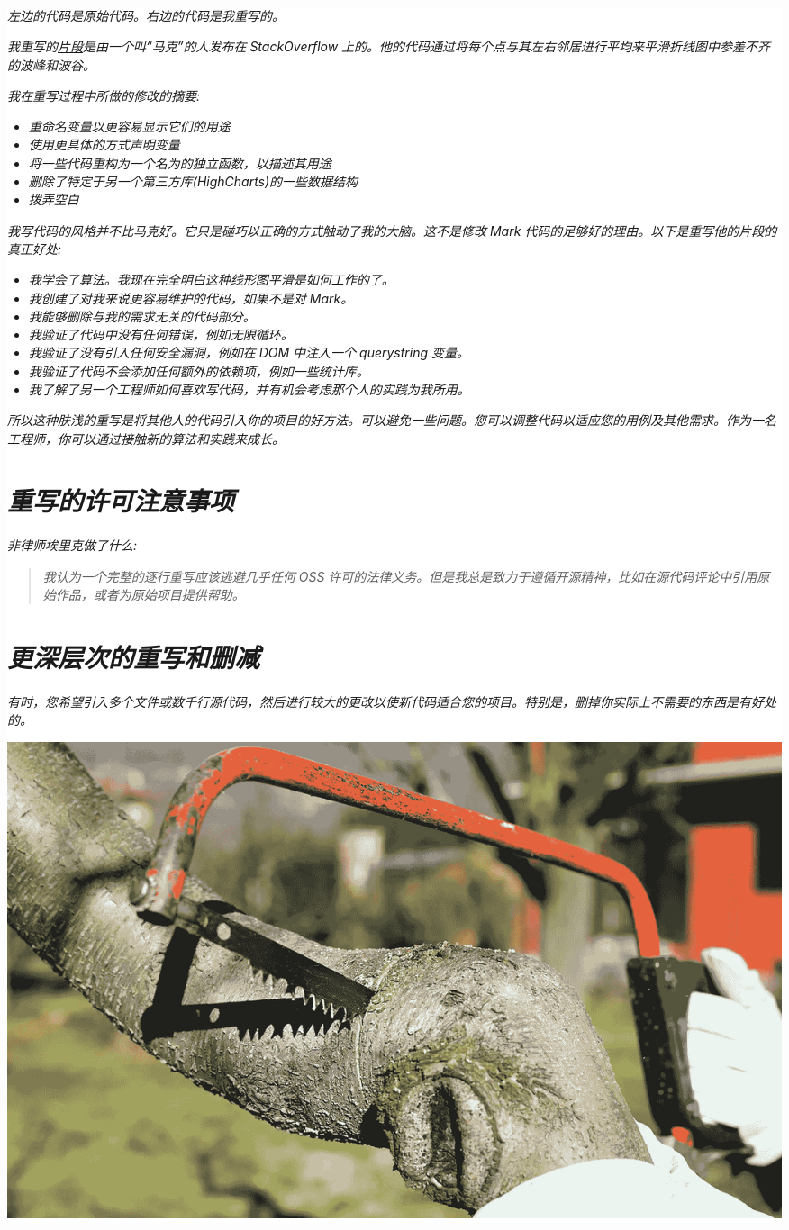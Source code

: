 *左边的代码是原始代码。右边的代码是我重写的。*

*我重写的[片段](https://stackoverflow.com/questions/19981713/html5-js-chart-with-moving-average#19992376)是由一个叫“马克”的人发布在 StackOverflow 上的。他的代码通过将每个点与其左右邻居进行平均来平滑折线图中参差不齐的波峰和波谷。*

*我在重写过程中所做的修改的摘要:*

*   *重命名变量以更容易显示它们的用途*
*   *使用更具体的方式声明变量*
*   *将一些代码重构为一个名为的独立函数，以描述其用途*
*   *删除了特定于另一个第三方库(HighCharts)的一些数据结构*
*   *拨弄空白*

*我写代码的风格并不比马克好。它只是碰巧以正确的方式触动了我的大脑。这不是修改 Mark 代码的足够好的理由。以下是重写他的片段的真正好处:*

*   *我学会了算法。我现在完全明白这种线形图平滑是如何工作的了。*
*   *我创建了对我来说更容易维护的代码，如果不是对 Mark。*
*   *我能够删除与我的需求无关的代码部分。*
*   *我验证了代码中没有任何错误，例如无限循环。*
*   *我验证了没有引入任何安全漏洞，例如在 DOM 中注入一个 querystring 变量。*
*   *我验证了代码不会添加任何额外的依赖项，例如一些统计库。*
*   *我了解了另一个工程师如何喜欢写代码，并有机会考虑那个人的实践为我所用。*

*所以这种肤浅的重写是将其他人的代码引入你的项目的好方法。可以避免一些问题。您可以调整代码以适应您的用例及其他需求。作为一名工程师，你可以通过接触新的算法和实践来成长。*

# *重写的许可注意事项*

*非律师埃里克做了什么:*

> *我认为一个完整的逐行重写应该逃避几乎任何 OSS 许可的法律义务。但是我总是致力于遵循开源精神，比如在源代码评论中引用原始作品，或者为原始项目提供帮助。*

# *更深层次的重写和删减*

*有时，您希望引入多个文件或数千行源代码，然后进行较大的更改以使新代码适合您的项目。特别是，删掉你实际上不需要的东西是有好处的。*

*![](img/eb6a9f5063dfae3f44a04cae0194b1a9.png)*
